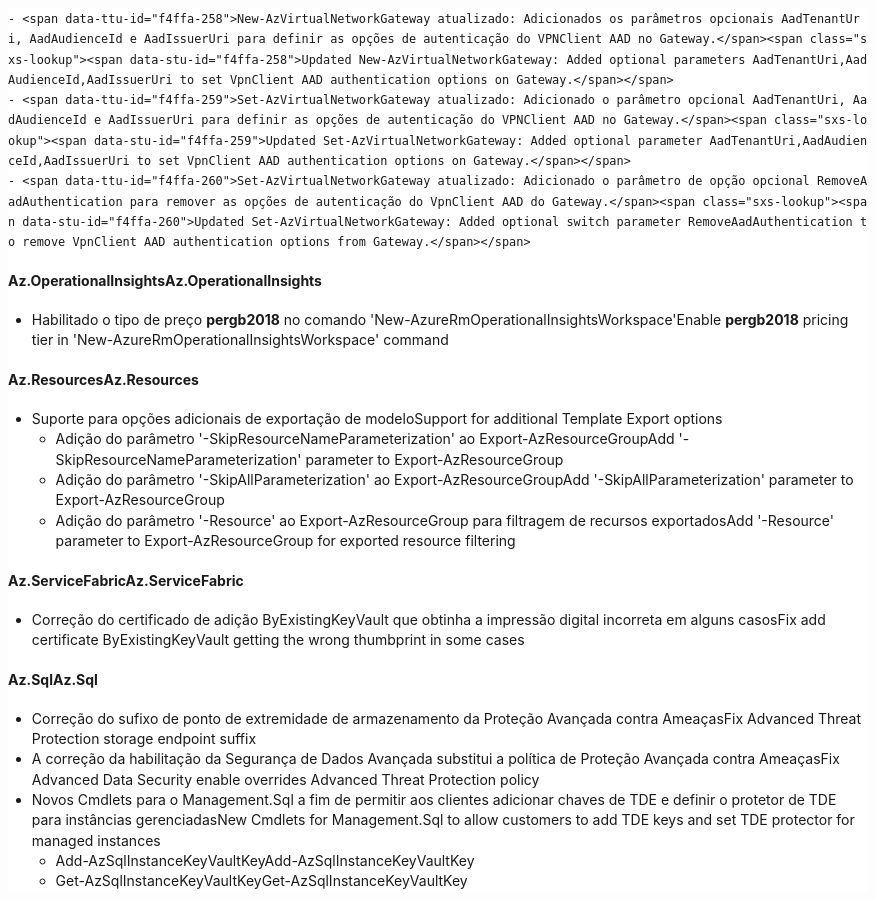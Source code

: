     - <span data-ttu-id="f4ffa-258">New-AzVirtualNetworkGateway atualizado: Adicionados os parâmetros opcionais AadTenantUri, AadAudienceId e AadIssuerUri para definir as opções de autenticação do VPNClient AAD no Gateway.</span><span class="sxs-lookup"><span data-stu-id="f4ffa-258">Updated New-AzVirtualNetworkGateway: Added optional parameters AadTenantUri,AadAudienceId,AadIssuerUri to set VpnClient AAD authentication options on Gateway.</span></span>
    - <span data-ttu-id="f4ffa-259">Set-AzVirtualNetworkGateway atualizado: Adicionado o parâmetro opcional AadTenantUri, AadAudienceId e AadIssuerUri para definir as opções de autenticação do VPNClient AAD no Gateway.</span><span class="sxs-lookup"><span data-stu-id="f4ffa-259">Updated Set-AzVirtualNetworkGateway: Added optional parameter AadTenantUri,AadAudienceId,AadIssuerUri to set VpnClient AAD authentication options on Gateway.</span></span>
    - <span data-ttu-id="f4ffa-260">Set-AzVirtualNetworkGateway atualizado: Adicionado o parâmetro de opção opcional RemoveAadAuthentication para remover as opções de autenticação do VpnClient AAD do Gateway.</span><span class="sxs-lookup"><span data-stu-id="f4ffa-260">Updated Set-AzVirtualNetworkGateway: Added optional switch parameter RemoveAadAuthentication to remove VpnClient AAD authentication options from Gateway.</span></span>

#### <a name="azoperationalinsights"></a><span data-ttu-id="f4ffa-261">Az.OperationalInsights</span><span class="sxs-lookup"><span data-stu-id="f4ffa-261">Az.OperationalInsights</span></span>
* <span data-ttu-id="f4ffa-262">Habilitado o tipo de preço **pergb2018** no comando 'New-AzureRmOperationalInsightsWorkspace'</span><span class="sxs-lookup"><span data-stu-id="f4ffa-262">Enable **pergb2018** pricing tier in 'New-AzureRmOperationalInsightsWorkspace' command</span></span>

#### <a name="azresources"></a><span data-ttu-id="f4ffa-263">Az.Resources</span><span class="sxs-lookup"><span data-stu-id="f4ffa-263">Az.Resources</span></span>
* <span data-ttu-id="f4ffa-264">Suporte para opções adicionais de exportação de modelo</span><span class="sxs-lookup"><span data-stu-id="f4ffa-264">Support for additional Template Export options</span></span>
    - <span data-ttu-id="f4ffa-265">Adição do parâmetro '-SkipResourceNameParameterization' ao Export-AzResourceGroup</span><span class="sxs-lookup"><span data-stu-id="f4ffa-265">Add '-SkipResourceNameParameterization' parameter to Export-AzResourceGroup</span></span>
    - <span data-ttu-id="f4ffa-266">Adição do parâmetro '-SkipAllParameterization' ao Export-AzResourceGroup</span><span class="sxs-lookup"><span data-stu-id="f4ffa-266">Add '-SkipAllParameterization' parameter to Export-AzResourceGroup</span></span>
    - <span data-ttu-id="f4ffa-267">Adição do parâmetro '-Resource' ao Export-AzResourceGroup para filtragem de recursos exportados</span><span class="sxs-lookup"><span data-stu-id="f4ffa-267">Add '-Resource' parameter to Export-AzResourceGroup for exported resource filtering</span></span>

#### <a name="azservicefabric"></a><span data-ttu-id="f4ffa-268">Az.ServiceFabric</span><span class="sxs-lookup"><span data-stu-id="f4ffa-268">Az.ServiceFabric</span></span>
* <span data-ttu-id="f4ffa-269">Correção do certificado de adição ByExistingKeyVault que obtinha a impressão digital incorreta em alguns casos</span><span class="sxs-lookup"><span data-stu-id="f4ffa-269">Fix add certificate ByExistingKeyVault getting the wrong thumbprint in some cases</span></span>

#### <a name="azsql"></a><span data-ttu-id="f4ffa-270">Az.Sql</span><span class="sxs-lookup"><span data-stu-id="f4ffa-270">Az.Sql</span></span>
* <span data-ttu-id="f4ffa-271">Correção do sufixo de ponto de extremidade de armazenamento da Proteção Avançada contra Ameaças</span><span class="sxs-lookup"><span data-stu-id="f4ffa-271">Fix Advanced Threat Protection storage endpoint suffix</span></span>
* <span data-ttu-id="f4ffa-272">A correção da habilitação da Segurança de Dados Avançada substitui a política de Proteção Avançada contra Ameaças</span><span class="sxs-lookup"><span data-stu-id="f4ffa-272">Fix Advanced Data Security enable overrides Advanced Threat Protection policy</span></span>
* <span data-ttu-id="f4ffa-273">Novos Cmdlets para o Management.Sql a fim de permitir aos clientes adicionar chaves de TDE e definir o protetor de TDE para instâncias gerenciadas</span><span class="sxs-lookup"><span data-stu-id="f4ffa-273">New Cmdlets for Management.Sql to allow customers to add TDE keys and set TDE protector for managed instances</span></span>
   - <span data-ttu-id="f4ffa-274">Add-AzSqlInstanceKeyVaultKey</span><span class="sxs-lookup"><span data-stu-id="f4ffa-274">Add-AzSqlInstanceKeyVaultKey</span></span>
   - <span data-ttu-id="f4ffa-275">Get-AzSqlInstanceKeyVaultKey</span><span class="sxs-lookup"><span data-stu-id="f4ffa-275">Get-AzSqlInstanceKeyVaultKey</span></span>